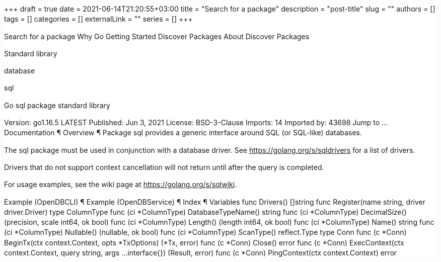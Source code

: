 +++
draft = true
date = 2021-06-14T21:20:55+03:00
title = "Search for a package"
description = "post-title"
slug = ""
authors = []
tags = []
categories = []
externalLink = ""
series = []
+++


Search for a package
Why Go
Getting Started
Discover Packages
About
Discover Packages

Standard library

database

sql

Go
sql
package
standard library

Version: go1.16.5 LATEST
Published: Jun 3, 2021
License: BSD-3-Clause
Imports: 14
Imported by: 43698
Jump to ...
Documentation ¶
Overview ¶
Package sql provides a generic interface around SQL (or SQL-like) databases.

The sql package must be used in conjunction with a database driver. See https://golang.org/s/sqldrivers for a list of drivers.

Drivers that do not support context cancellation will not return until after the query is completed.

For usage examples, see the wiki page at https://golang.org/s/sqlwiki.

Example (OpenDBCLI) ¶
Example (OpenDBService) ¶
Index ¶
Variables
func Drivers() []string
func Register(name string, driver driver.Driver)
type ColumnType
func (ci *ColumnType) DatabaseTypeName() string
func (ci *ColumnType) DecimalSize() (precision, scale int64, ok bool)
func (ci *ColumnType) Length() (length int64, ok bool)
func (ci *ColumnType) Name() string
func (ci *ColumnType) Nullable() (nullable, ok bool)
func (ci *ColumnType) ScanType() reflect.Type
type Conn
func (c *Conn) BeginTx(ctx context.Context, opts *TxOptions) (*Tx, error)
func (c *Conn) Close() error
func (c *Conn) ExecContext(ctx context.Context, query string, args ...interface{}) (Result, error)
func (c *Conn) PingContext(ctx context.Context) error